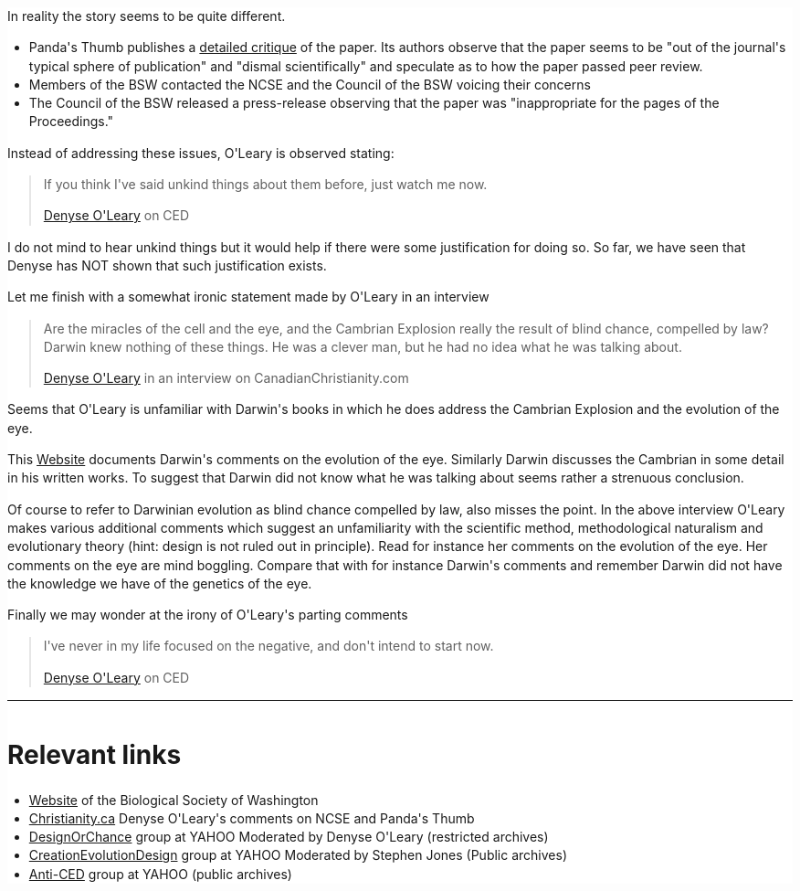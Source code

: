 In reality the story seems to be quite different. 


* Panda's Thumb publishes a [detailed critique](http://www.pandasthumb.org/pt-archives/000430.html) of the paper. Its authors observe that the paper seems to be "out of the journal's typical sphere of publication" and "dismal scientifically" and speculate as to how the paper passed peer review.
* Members of the BSW contacted the NCSE and the Council of the BSW voicing their concerns
* The Council of the BSW released a press-release observing that the paper was "inappropriate for the pages of the Proceedings."


Instead of addressing these issues, O'Leary is observed stating:

>  If you think I've said unkind things about them before, just watch me now. 
> 
> [Denyse O'Leary](http://groups.yahoo.com/group/CreationEvolutionDesign/message/10035) on CED

 

I do not mind to hear unkind things but it would help if there were some justification for doing so. So far, we have seen that Denyse has NOT shown that such justification exists.

Let me finish with a somewhat ironic statement made by O'Leary in an interview

> Are the miracles of the cell and the eye, and the Cambrian Explosion really the result of blind chance, compelled by law?  Darwin knew nothing of these things. He was a clever man, but he had no idea what he was talking about. 
> 
> [Denyse O'Leary](http://www.canadianchristianity.com/cgi-bin/na.cgi?nationalupdates/031030evolution) in an interview on CanadianChristianity.com

Seems that O'Leary is unfamiliar with Darwin's books in which he does address the Cambrian Explosion and the evolution of the eye. 

This [Website](http://www.origins.tv/darwin/eyes.htm) documents Darwin's comments on the evolution of the eye. Similarly Darwin discusses the Cambrian in some detail in his written works. To suggest that Darwin did not know what he was talking about seems rather a strenuous conclusion.

Of course to refer to Darwinian evolution as blind chance compelled by law, also misses the point. In the above interview O'Leary makes various additional comments which suggest an unfamiliarity with the scientific method, methodological naturalism and evolutionary theory (hint: design is not ruled out in principle). Read for instance her comments on the evolution of the eye. Her comments on the eye are mind boggling. Compare that with for instance Darwin's comments and remember Darwin did not have the knowledge we have of the genetics of the eye.

Finally we may wonder at the irony of O'Leary's parting comments

> I've never in my life focused on the negative, and don't intend to start now.
> 
> [Denyse O'Leary](http://groups.yahoo.com/group/CreationEvolutionDesign/message/10014) on CED

*********


# Relevant links



* [Website](http://www.biolsocwash.org/) of the Biological Society of Washington
* [Christianity.ca](http://www.christianity.ca/faith/weblog/2004/9.21.html) Denyse O'Leary's comments on NCSE and Panda's Thumb
* [DesignOrChance](http://groups.yahoo.com/group/designorchance/) group at YAHOO Moderated by Denyse O'Leary (restricted archives)
* [CreationEvolutionDesign](http://groups.yahoo.com/group/CreationEvolutionDesign/) group at YAHOO Moderated by Stephen Jones (Public archives)
* [Anti-CED](http://groups.yahoo.com/group/anti-ced/) group at YAHOO (public archives)
